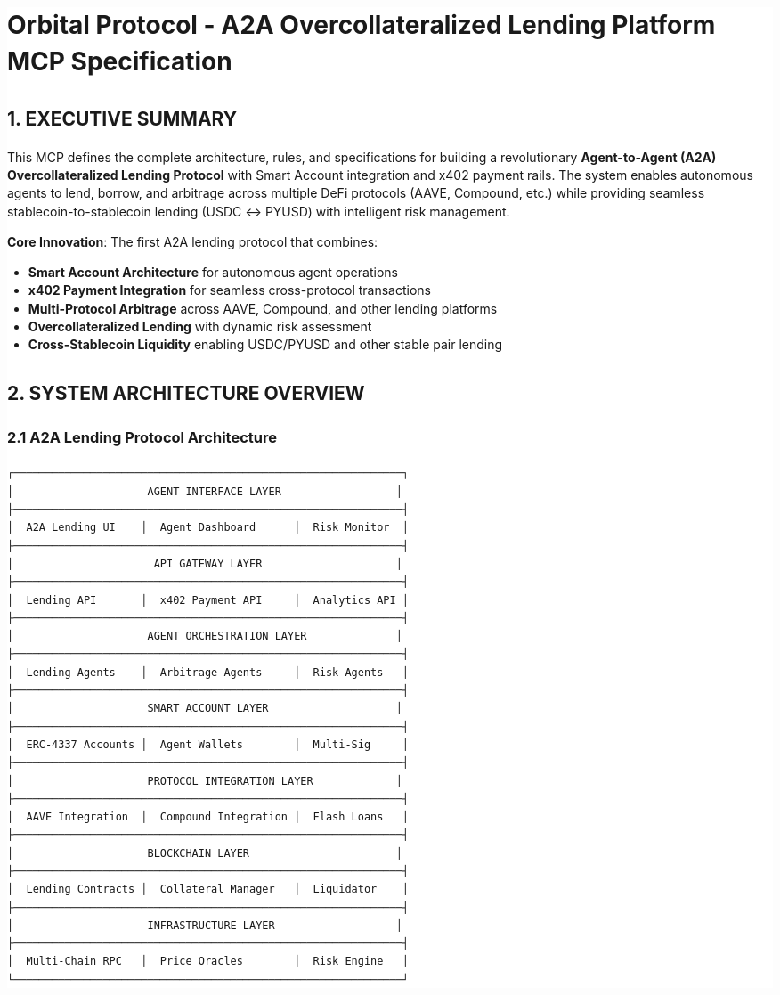 # **Orbital Protocol - A2A Overcollateralized Lending Platform MCP Specification**

## **1. EXECUTIVE SUMMARY**

This MCP defines the complete architecture, rules, and specifications for building a revolutionary **Agent-to-Agent (A2A) Overcollateralized Lending Protocol** with Smart Account integration and x402 payment rails. The system enables autonomous agents to lend, borrow, and arbitrage across multiple DeFi protocols (AAVE, Compound, etc.) while providing seamless stablecoin-to-stablecoin lending (USDC ↔ PYUSD) with intelligent risk management.

**Core Innovation**: The first A2A lending protocol that combines:
- **Smart Account Architecture** for autonomous agent operations
- **x402 Payment Integration** for seamless cross-protocol transactions  
- **Multi-Protocol Arbitrage** across AAVE, Compound, and other lending platforms
- **Overcollateralized Lending** with dynamic risk assessment
- **Cross-Stablecoin Liquidity** enabling USDC/PYUSD and other stable pair lending

## **2. SYSTEM ARCHITECTURE OVERVIEW**

### **2.1 A2A Lending Protocol Architecture**

```
┌─────────────────────────────────────────────────────────────┐
│                     AGENT INTERFACE LAYER                  │
├─────────────────────────────────────────────────────────────┤
│  A2A Lending UI    │  Agent Dashboard      │  Risk Monitor  │
├─────────────────────────────────────────────────────────────┤
│                      API GATEWAY LAYER                     │
├─────────────────────────────────────────────────────────────┤
│  Lending API       │  x402 Payment API     │  Analytics API │
├─────────────────────────────────────────────────────────────┤
│                     AGENT ORCHESTRATION LAYER              │
├─────────────────────────────────────────────────────────────┤
│  Lending Agents    │  Arbitrage Agents     │  Risk Agents   │
├─────────────────────────────────────────────────────────────┤
│                     SMART ACCOUNT LAYER                    │
├─────────────────────────────────────────────────────────────┤
│  ERC-4337 Accounts │  Agent Wallets        │  Multi-Sig     │
├─────────────────────────────────────────────────────────────┤
│                     PROTOCOL INTEGRATION LAYER             │
├─────────────────────────────────────────────────────────────┤
│  AAVE Integration  │  Compound Integration │  Flash Loans   │
├─────────────────────────────────────────────────────────────┤
│                     BLOCKCHAIN LAYER                       │
├─────────────────────────────────────────────────────────────┤
│  Lending Contracts │  Collateral Manager   │  Liquidator    │
├─────────────────────────────────────────────────────────────┤
│                     INFRASTRUCTURE LAYER                   │
├─────────────────────────────────────────────────────────────┤
│  Multi-Chain RPC   │  Price Oracles        │  Risk Engine   │
└─────────────────────────────────────────────────────────────┘
```
